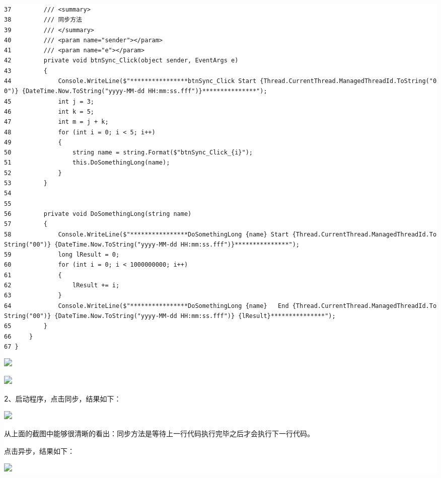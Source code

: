 ```
37         /// <summary>
38         /// 同步方法
39         /// </summary>
40         /// <param name="sender"></param>
41         /// <param name="e"></param>
42         private void btnSync_Click(object sender, EventArgs e)
43         {
44             Console.WriteLine($"****************btnSync_Click Start {Thread.CurrentThread.ManagedThreadId.ToString("00")} {DateTime.Now.ToString("yyyy-MM-dd HH:mm:ss.fff")}***************");
45             int j = 3;
46             int k = 5;
47             int m = j + k;
48             for (int i = 0; i < 5; i++)
49             {
50                 string name = string.Format($"btnSync_Click_{i}");
51                 this.DoSomethingLong(name);
52             }
53         }
54 
55 
56         private void DoSomethingLong(string name)
57         {
58             Console.WriteLine($"****************DoSomethingLong {name} Start {Thread.CurrentThread.ManagedThreadId.ToString("00")} {DateTime.Now.ToString("yyyy-MM-dd HH:mm:ss.fff")}***************");
59             long lResult = 0;
60             for (int i = 0; i < 1000000000; i++)
61             {
62                 lResult += i;
63             }
64             Console.WriteLine($"****************DoSomethingLong {name}   End {Thread.CurrentThread.ManagedThreadId.ToString("00")} {DateTime.Now.ToString("yyyy-MM-dd HH:mm:ss.fff")} {lResult}***************");
65         }
66     }
67 }
```

![](https://common.cnblogs.com/images/copycode.gif#id=JqLQ7&originHeight=20&originWidth=20&originalType=binary&ratio=1&rotation=0&showTitle=false&status=done&style=none&title=)

[![](https://common.cnblogs.com/images/copycode.gif#id=WxNxF&originHeight=20&originWidth=20&originalType=binary&ratio=1&rotation=0&showTitle=false&status=done&style=none&title=)](javascript:void(0);)

2、启动程序，点击同步，结果如下：

![](https://images2018.cnblogs.com/blog/1033738/201805/1033738-20180531000901060-1531337026.png#id=mXozV&originHeight=190&originWidth=976&originalType=binary&ratio=1&rotation=0&showTitle=false&status=done&style=none&title=)

从上面的截图中能够很清晰的看出：同步方法是等待上一行代码执行完毕之后才会执行下一行代码。

点击异步，结果如下：

![](https://images2018.cnblogs.com/blog/1033738/201805/1033738-20180531001146112-1822723215.png#id=kGpdd&originHeight=137&originWidth=978&originalType=binary&ratio=1&rotation=0&showTitle=false&status=done&style=none&title=)

